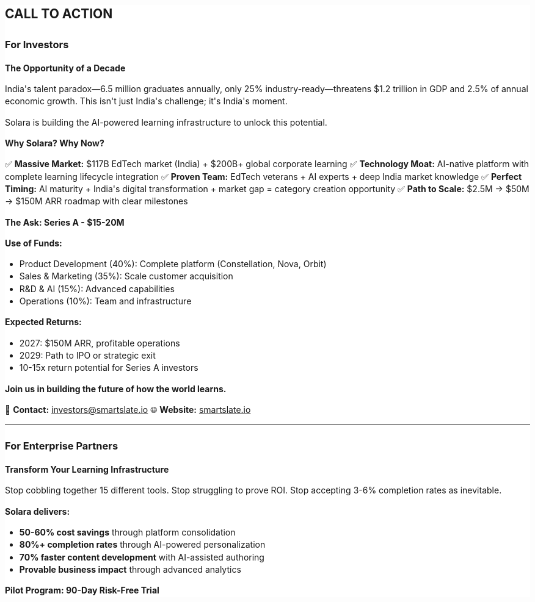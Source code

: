 
## CALL TO ACTION

### For Investors

**The Opportunity of a Decade**

India's talent paradox—6.5 million graduates annually, only 25% industry-ready—threatens $1.2 trillion in GDP and 2.5% of annual economic growth. This isn't just India's challenge; it's India's moment.

Solara is building the AI-powered learning infrastructure to unlock this potential.

**Why Solara? Why Now?**

✅ **Massive Market:** $117B EdTech market (India) + $200B+ global corporate learning
✅ **Technology Moat:** AI-native platform with complete learning lifecycle integration
✅ **Proven Team:** EdTech veterans + AI experts + deep India market knowledge
✅ **Perfect Timing:** AI maturity + India's digital transformation + market gap = category creation opportunity
✅ **Path to Scale:** $2.5M → $50M → $150M ARR roadmap with clear milestones

**The Ask: Series A - $15-20M**

**Use of Funds:**
- Product Development (40%): Complete platform (Constellation, Nova, Orbit)
- Sales & Marketing (35%): Scale customer acquisition
- R&D & AI (15%): Advanced capabilities
- Operations (10%): Team and infrastructure

**Expected Returns:**
- 2027: $150M ARR, profitable operations
- 2029: Path to IPO or strategic exit
- 10-15x return potential for Series A investors

**Join us in building the future of how the world learns.**

📧 **Contact:** investors@smartslate.io
🌐 **Website:** [smartslate.io](https://smartslate.io)

---

### For Enterprise Partners

**Transform Your Learning Infrastructure**

Stop cobbling together 15 different tools. Stop struggling to prove ROI. Stop accepting 3-6% completion rates as inevitable.

**Solara delivers:**
- **50-60% cost savings** through platform consolidation
- **80%+ completion rates** through AI-powered personalization
- **70% faster content development** with AI-assisted authoring
- **Provable business impact** through advanced analytics

**Pilot Program: 90-Day Risk-Free Trial**
